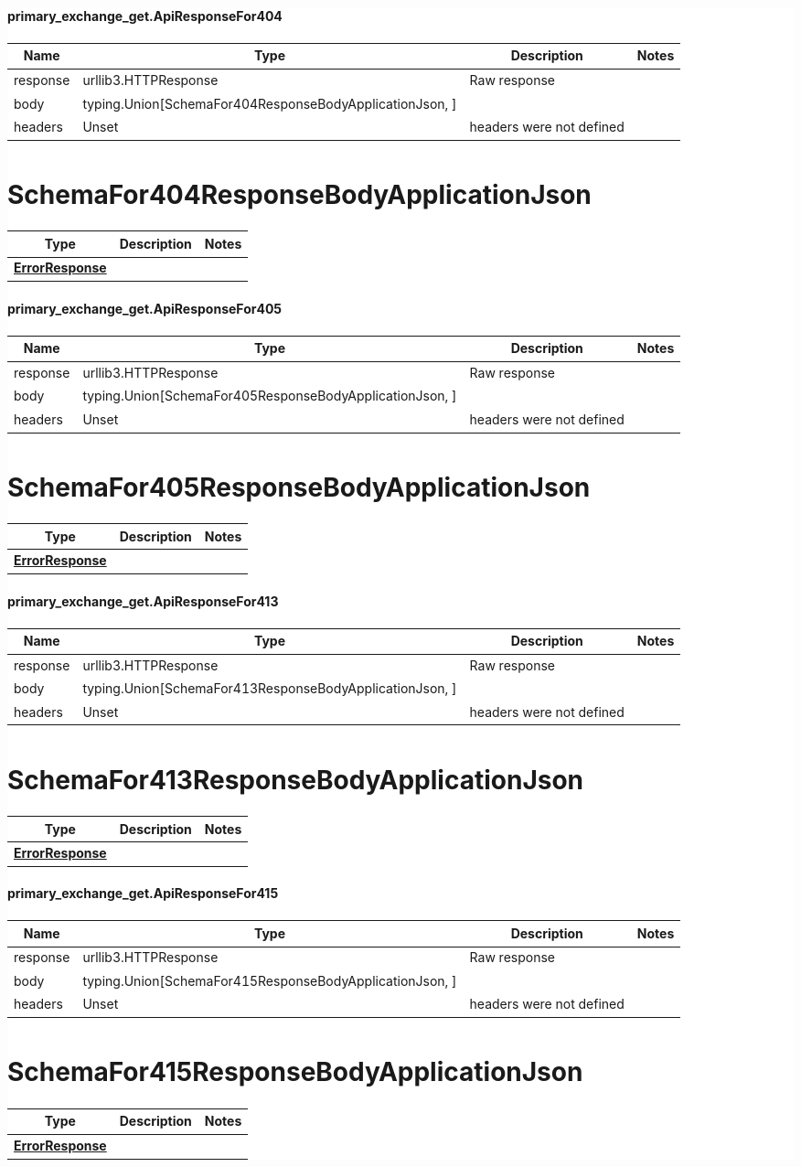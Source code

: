 
#### primary_exchange_get.ApiResponseFor404
Name | Type | Description  | Notes
------------- | ------------- | ------------- | -------------
response | urllib3.HTTPResponse | Raw response |
body | typing.Union[SchemaFor404ResponseBodyApplicationJson, ] |  |
headers | Unset | headers were not defined |

# SchemaFor404ResponseBodyApplicationJson
Type | Description  | Notes
------------- | ------------- | -------------
[**ErrorResponse**](../../models/ErrorResponse.md) |  | 


#### primary_exchange_get.ApiResponseFor405
Name | Type | Description  | Notes
------------- | ------------- | ------------- | -------------
response | urllib3.HTTPResponse | Raw response |
body | typing.Union[SchemaFor405ResponseBodyApplicationJson, ] |  |
headers | Unset | headers were not defined |

# SchemaFor405ResponseBodyApplicationJson
Type | Description  | Notes
------------- | ------------- | -------------
[**ErrorResponse**](../../models/ErrorResponse.md) |  | 


#### primary_exchange_get.ApiResponseFor413
Name | Type | Description  | Notes
------------- | ------------- | ------------- | -------------
response | urllib3.HTTPResponse | Raw response |
body | typing.Union[SchemaFor413ResponseBodyApplicationJson, ] |  |
headers | Unset | headers were not defined |

# SchemaFor413ResponseBodyApplicationJson
Type | Description  | Notes
------------- | ------------- | -------------
[**ErrorResponse**](../../models/ErrorResponse.md) |  | 


#### primary_exchange_get.ApiResponseFor415
Name | Type | Description  | Notes
------------- | ------------- | ------------- | -------------
response | urllib3.HTTPResponse | Raw response |
body | typing.Union[SchemaFor415ResponseBodyApplicationJson, ] |  |
headers | Unset | headers were not defined |

# SchemaFor415ResponseBodyApplicationJson
Type | Description  | Notes
------------- | ------------- | -------------
[**ErrorResponse**](../../models/ErrorResponse.md) |  | 
